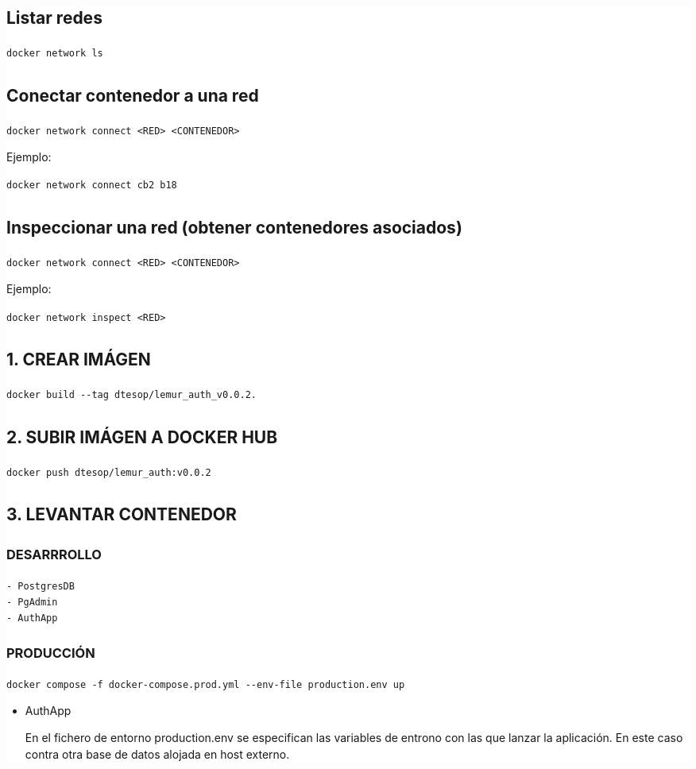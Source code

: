 ## Listar redes
```
docker network ls 
```


## Conectar contenedor a una red
```
docker network connect <RED> <CONTENEDOR>
```

Ejemplo:

```
docker network connect cb2 b18
```


## Inspeccionar una red (obtener contenedores asociados)

```
docker network connect <RED> <CONTENEDOR>
```

Ejemplo:

```
docker network inspect <RED>
```






## 1. CREAR IMÁGEN

    docker build --tag dtesop/lemur_auth_v0.0.2.

## 2. SUBIR IMÁGEN A DOCKER HUB

    docker push dtesop/lemur_auth:v0.0.2  

## 3. LEVANTAR CONTENEDOR

### DESARRROLLO

    - PostgresDB
    - PgAdmin
    - AuthApp 

### PRODUCCIÓN

    docker compose -f docker-compose.prod.yml --env-file production.env up  

- AuthApp

  En el fichero de entorno production.env se especifican las variables de entrono con las que lanzar la aplicación. En este caso contra otra base de datos alojada en host externo.